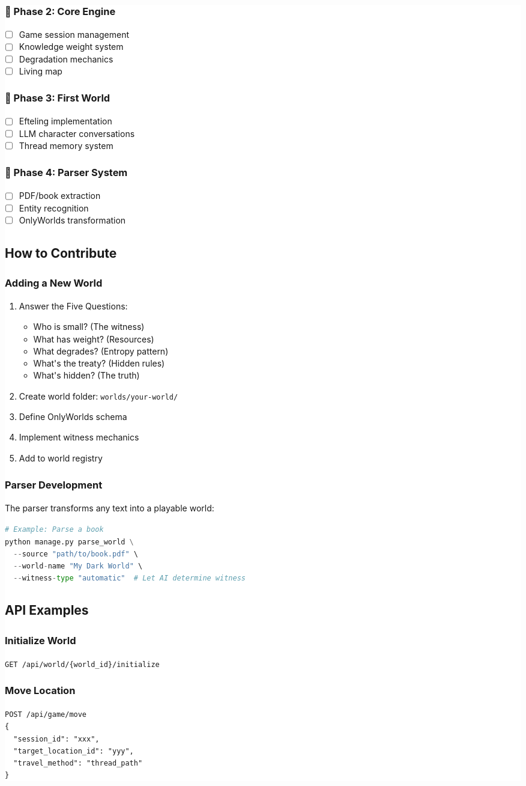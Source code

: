 ### 📅 Phase 2: Core Engine
- [ ] Game session management
- [ ] Knowledge weight system
- [ ] Degradation mechanics
- [ ] Living map

### 📅 Phase 3: First World
- [ ] Efteling implementation
- [ ] LLM character conversations
- [ ] Thread memory system

### 📅 Phase 4: Parser System
- [ ] PDF/book extraction
- [ ] Entity recognition
- [ ] OnlyWorlds transformation

## How to Contribute

### Adding a New World
1. Answer the Five Questions:
   - Who is small? (The witness)
   - What has weight? (Resources)
   - What degrades? (Entropy pattern)
   - What's the treaty? (Hidden rules)
   - What's hidden? (The truth)

2. Create world folder: `worlds/your-world/`
3. Define OnlyWorlds schema
4. Implement witness mechanics
5. Add to world registry

### Parser Development
The parser transforms any text into a playable world:
```python
# Example: Parse a book
python manage.py parse_world \
  --source "path/to/book.pdf" \
  --world-name "My Dark World" \
  --witness-type "automatic"  # Let AI determine witness
```

## API Examples

### Initialize World
```http
GET /api/world/{world_id}/initialize
```

### Move Location
```http
POST /api/game/move
{
  "session_id": "xxx",
  "target_location_id": "yyy",
  "travel_method": "thread_path"
}
```
